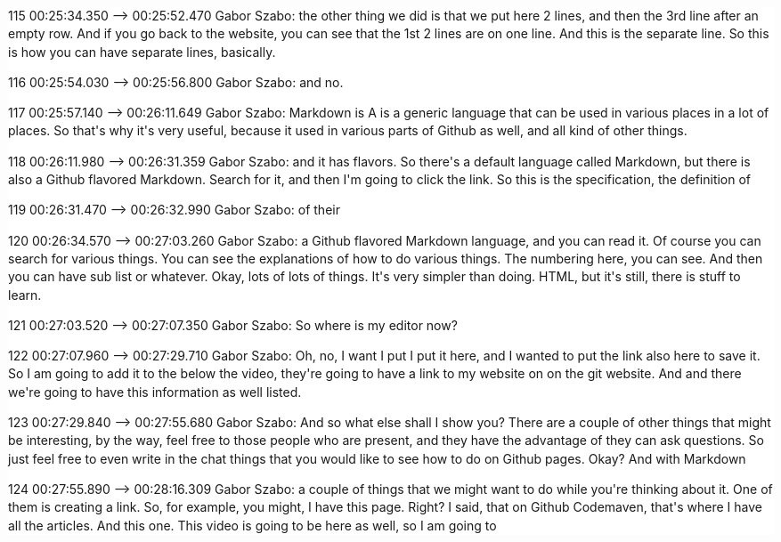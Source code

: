 115
00:25:34.350 --> 00:25:52.470
Gabor Szabo: the other thing we did is that we put here 2 lines, and then the 3rd line after an empty row. And if you go back to the website, you can see that the 1st 2 lines are on one line. And this is the separate line. So this is how you can have separate lines, basically.

116
00:25:54.030 --> 00:25:56.800
Gabor Szabo: and no.

117
00:25:57.140 --> 00:26:11.649
Gabor Szabo: Markdown is A is a generic language that can be used in various places in a lot of places. So that's why it's very useful, because it used in various parts of Github as well, and all kind of other things.

118
00:26:11.980 --> 00:26:31.359
Gabor Szabo: and it has flavors. So there's a default language called Markdown, but there is also a Github flavored Markdown. Search for it, and then I'm going to click the link. So this is the specification, the definition of

119
00:26:31.470 --> 00:26:32.990
Gabor Szabo: of their

120
00:26:34.570 --> 00:27:03.260
Gabor Szabo: a Github flavored Markdown language, and you can read it. Of course you can search for various things. You can see the explanations of how to do various things. The numbering here, you can see. And then you can have sub list or whatever. Okay, lots of lots of things. It's very simpler than doing. HTML, but it's still, there is stuff to learn.

121
00:27:03.520 --> 00:27:07.350
Gabor Szabo: So where is my editor now?

122
00:27:07.960 --> 00:27:29.710
Gabor Szabo: Oh, no, I want I put I put it here, and I wanted to put the link also here to save it. So I am going to add it to the below the video, they're going to have a link to my website on on the git website. And and there we're going to have this information as well listed.

123
00:27:29.840 --> 00:27:55.680
Gabor Szabo: And so what else shall I show you? There are a couple of other things that might be interesting, by the way, feel free to those people who are present, and they have the advantage of they can ask questions. So just feel free to even write in the chat things that you would like to see how to do on Github pages. Okay? And with Markdown

124
00:27:55.890 --> 00:28:16.309
Gabor Szabo: a couple of things that we might want to do while you're thinking about it. One of them is creating a link. So, for example, you might, I have this page. Right? I said, that on Github Codemaven, that's where I have all the articles. And this one. This video is going to be here as well, so I am going to

